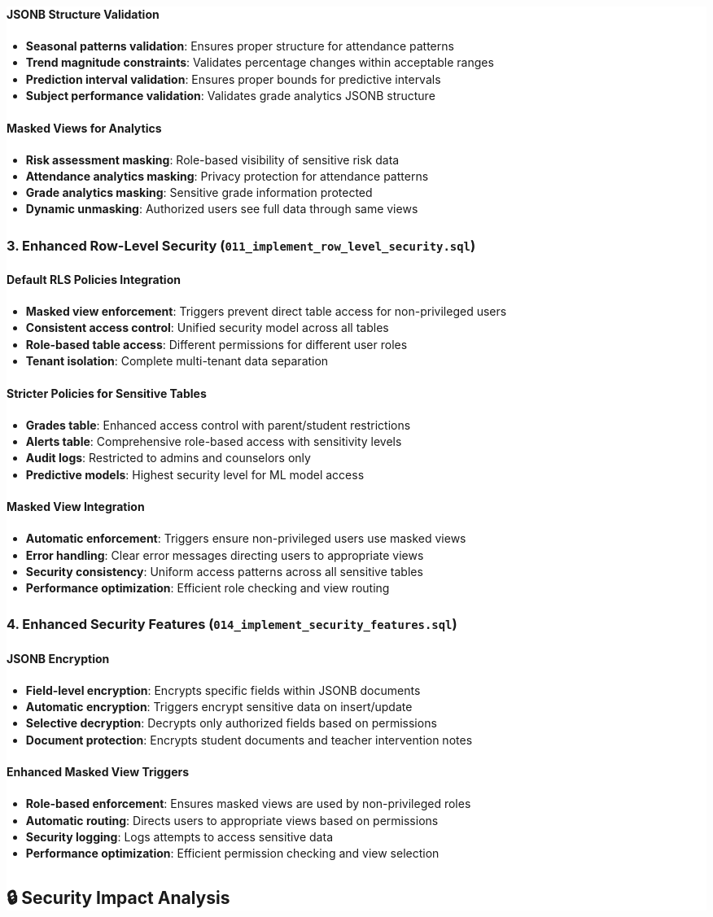#### **JSONB Structure Validation**
- **Seasonal patterns validation**: Ensures proper structure for attendance patterns
- **Trend magnitude constraints**: Validates percentage changes within acceptable ranges
- **Prediction interval validation**: Ensures proper bounds for predictive intervals
- **Subject performance validation**: Validates grade analytics JSONB structure

#### **Masked Views for Analytics**
- **Risk assessment masking**: Role-based visibility of sensitive risk data
- **Attendance analytics masking**: Privacy protection for attendance patterns
- **Grade analytics masking**: Sensitive grade information protected
- **Dynamic unmasking**: Authorized users see full data through same views

### 3. **Enhanced Row-Level Security** (`011_implement_row_level_security.sql`)

#### **Default RLS Policies Integration**
- **Masked view enforcement**: Triggers prevent direct table access for non-privileged users
- **Consistent access control**: Unified security model across all tables
- **Role-based table access**: Different permissions for different user roles
- **Tenant isolation**: Complete multi-tenant data separation

#### **Stricter Policies for Sensitive Tables**
- **Grades table**: Enhanced access control with parent/student restrictions
- **Alerts table**: Comprehensive role-based access with sensitivity levels
- **Audit logs**: Restricted to admins and counselors only
- **Predictive models**: Highest security level for ML model access

#### **Masked View Integration**
- **Automatic enforcement**: Triggers ensure non-privileged users use masked views
- **Error handling**: Clear error messages directing users to appropriate views
- **Security consistency**: Uniform access patterns across all sensitive tables
- **Performance optimization**: Efficient role checking and view routing

### 4. **Enhanced Security Features** (`014_implement_security_features.sql`)

#### **JSONB Encryption**
- **Field-level encryption**: Encrypts specific fields within JSONB documents
- **Automatic encryption**: Triggers encrypt sensitive data on insert/update
- **Selective decryption**: Decrypts only authorized fields based on permissions
- **Document protection**: Encrypts student documents and teacher intervention notes

#### **Enhanced Masked View Triggers**
- **Role-based enforcement**: Ensures masked views are used by non-privileged roles
- **Automatic routing**: Directs users to appropriate views based on permissions
- **Security logging**: Logs attempts to access sensitive data
- **Performance optimization**: Efficient permission checking and view selection

## 🔒 **Security Impact Analysis**
